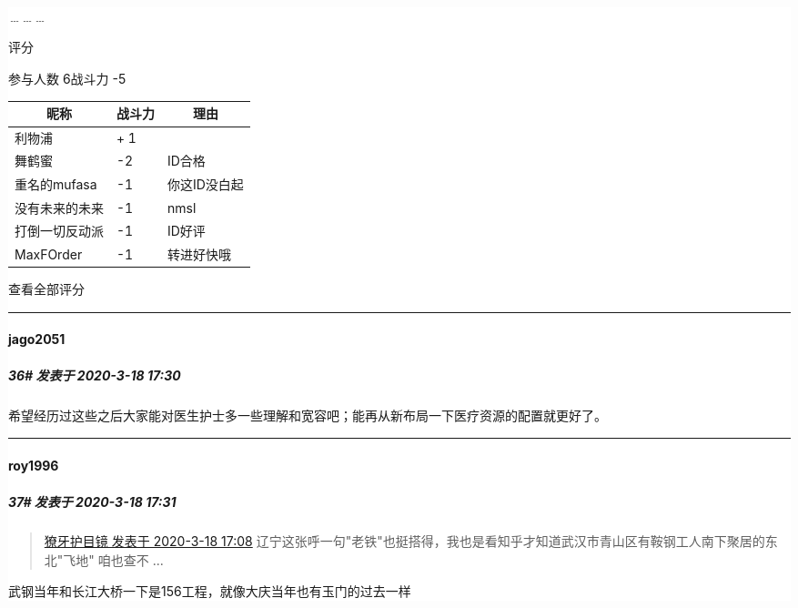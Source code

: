 

﹍﹍﹍

评分





 参与人数 6战斗力 -5

|昵称|战斗力|理由|
|----|---|---|
| 利物浦| + 1||
| 舞鹤蜜|-2|ID合格|
| 重名的mufasa|-1|你这ID没白起|
| 没有未来的未来|-1|nmsl|
| 打倒一切反动派|-1|ID好评|
| MaxFOrder|-1|转进好快哦|



查看全部评分






-----

####  jago2051  
##### 36#       发表于 2020-3-18 17:30




希望经历过这些之后大家能对医生护士多一些理解和宽容吧；能再从新布局一下医疗资源的配置就更好了。







-----

####  roy1996  
##### 37#       发表于 2020-3-18 17:31



<blockquote><a href="httphttps://bbs.saraba1st.com/2b/forum.php?mod=redirect&amp;goto=findpost&amp;pid=46787568&amp;ptid=1919545" target="_blank">獠牙护目镜 发表于 2020-3-18 17:08</a>
辽宁这张呼一句"老铁"也挺搭得，我也是看知乎才知道武汉市青山区有鞍钢工人南下聚居的东北"飞地"
咱也查不 ...</blockquote>
武钢当年和长江大桥一下是156工程，就像大庆当年也有玉门的过去一样



